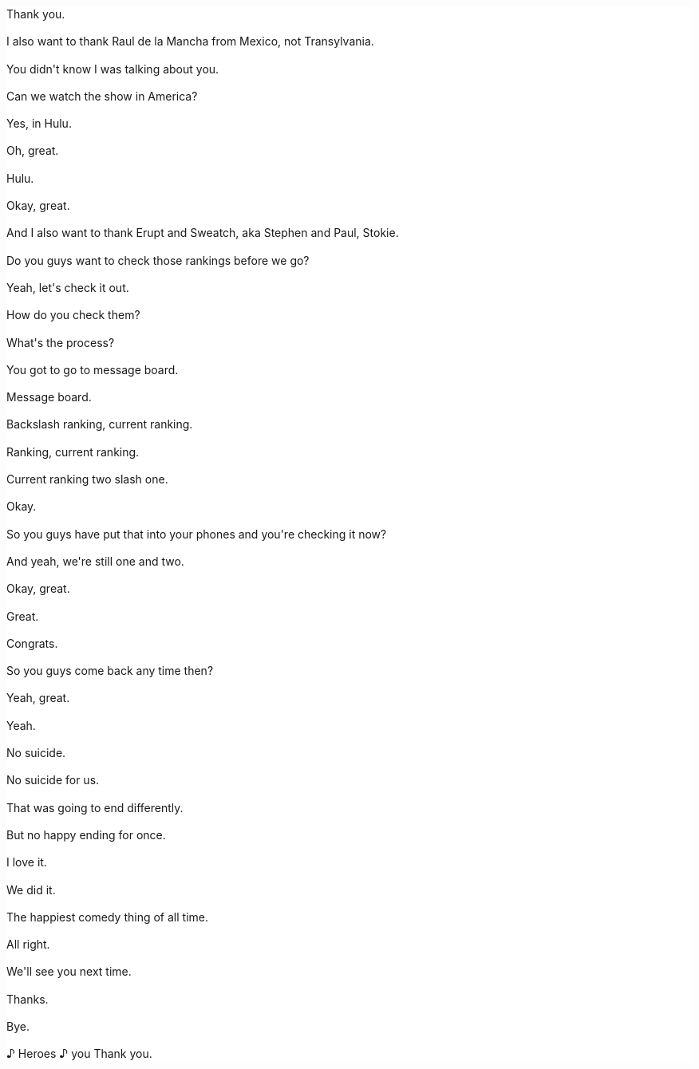 Thank you.

I also want to thank Raul de la Mancha from Mexico, not Transylvania.

You didn't know I was talking about you.

Can we watch the show in America?

Yes, in Hulu.

Oh, great.

Hulu.

Okay, great.

And I also want to thank Erupt and Sweatch, aka Stephen and Paul, Stokie.

Do you guys want to check those rankings before we go?

Yeah, let's check it out.

How do you check them?

What's the process?

You got to go to message board.

Message board.

Backslash ranking, current ranking.

Ranking, current ranking.

Current ranking two slash one.

Okay.

So you guys have put that into your phones and you're checking it now?

And yeah, we're still one and two.

Okay, great.

Great.

Congrats.

So you guys come back any time then?

Yeah, great.

Yeah.

No suicide.

No suicide for us.

That was going to end differently.

But no happy ending for once.

I love it.

We did it.

The happiest comedy thing of all time.

All right.

We'll see you next time.

Thanks.

Bye.

♪ Heroes ♪ you Thank you.
